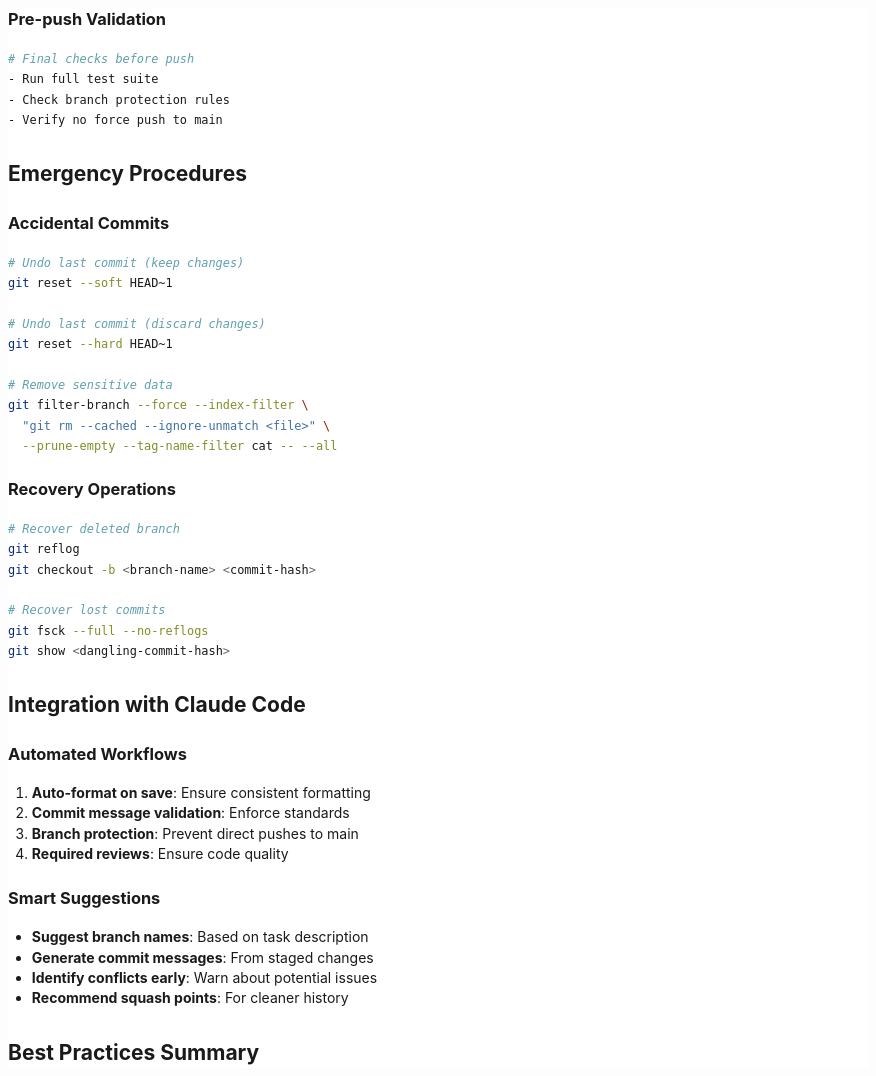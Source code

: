 ### Pre-push Validation
```bash
# Final checks before push
- Run full test suite
- Check branch protection rules
- Verify no force push to main
```

## Emergency Procedures

### Accidental Commits
```bash
# Undo last commit (keep changes)
git reset --soft HEAD~1

# Undo last commit (discard changes)
git reset --hard HEAD~1

# Remove sensitive data
git filter-branch --force --index-filter \
  "git rm --cached --ignore-unmatch <file>" \
  --prune-empty --tag-name-filter cat -- --all
```

### Recovery Operations
```bash
# Recover deleted branch
git reflog
git checkout -b <branch-name> <commit-hash>

# Recover lost commits
git fsck --full --no-reflogs
git show <dangling-commit-hash>
```

## Integration with Claude Code

### Automated Workflows
1. **Auto-format on save**: Ensure consistent formatting
2. **Commit message validation**: Enforce standards
3. **Branch protection**: Prevent direct pushes to main
4. **Required reviews**: Ensure code quality

### Smart Suggestions
- **Suggest branch names**: Based on task description
- **Generate commit messages**: From staged changes
- **Identify conflicts early**: Warn about potential issues
- **Recommend squash points**: For cleaner history

## Best Practices Summary
